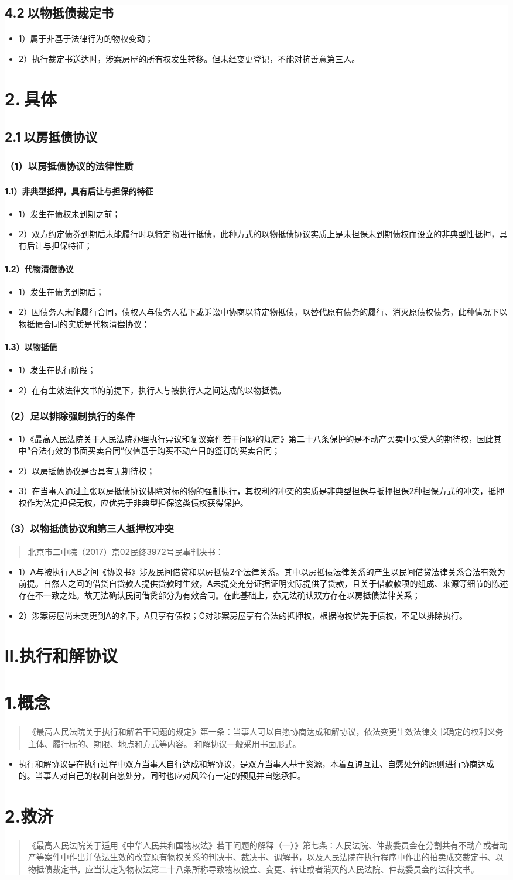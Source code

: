 ## 4.2 以物抵债裁定书
- 1）属于非基于法律行为的物权变动；

- 2）执行裁定书送达时，涉案房屋的所有权发生转移。但未经变更登记，不能对抗善意第三人。

# 2. 具体
## 2.1 以房抵债协议
### （1）以房抵债协议的法律性质
####  1.1）非典型抵押，具有后让与担保的特征
- 1）发生在债权未到期之前；

- 2）双方约定债券到期后未能履行时以特定物进行抵债，此种方式的以物抵债协议实质上是未担保未到期债权而设立的非典型性抵押，具有后让与担保特征；

#### 1.2）代物清偿协议
- 1）发生在债务到期后；

- 2）因债务人未能履行合同，债权人与债务人私下或诉讼中协商以特定物抵债，以替代原有债务的履行、消灭原债权债务，此种情况下以物抵债合同的实质是代物清偿协议；

#### 1.3）以物抵债
- 1）发生在执行阶段；

- 2）在有生效法律文书的前提下，执行人与被执行人之间达成的以物抵债。

### （2）足以排除强制执行的条件
- 1）《最高人民法院关于人民法院办理执行异议和复议案件若干问题的规定》第二十八条保护的是不动产买卖中买受人的期待权，因此其中“合法有效的书面买卖合同”仅值基于购买不动产目的签订的买卖合同；

- 2）以房抵债协议是否具有无期待权；

- 3）在当事人通过主张以房抵债协议排除对标的物的强制执行，其权利的冲突的实质是非典型担保与抵押担保2种担保方式的冲突，抵押权作为法定担保无权，应优先于非典型担保这类债权获得保护。

### （3）以物抵债协议和第三人抵押权冲突
> 北京市二中院（2017）京02民终3972号民事判决书：

- 1）A与被执行人B之间《协议书》涉及民间借贷和以房抵债2个法律关系。其中以房抵债法律关系的产生以民间借贷法律关系合法有效为前提。自然人之间的借贷自贷款人提供贷款时生效，A未提交充分证据证明实际提供了贷款，且关于借款款项的组成、来源等细节的陈述存在不一致之处。故无法确认民间借贷部分为有效合同。在此基础上，亦无法确认双方存在以房抵债法律关系；

- 2）涉案房屋尚未变更到A的名下，A只享有债权；C对涉案房屋享有合法的抵押权，根据物权优先于债权，不足以排除执行。

# II.执行和解协议
# 1.概念
> 《最高人民法院关于执行和解若干问题的规定》第一条：当事人可以自愿协商达成和解协议，依法变更生效法律文书确定的权利义务主体、履行标的、期限、地点和方式等内容。
和解协议一般采用书面形式。

- 执行和解协议是在执行过程中双方当事人自行达成和解协议，是双方当事人基于资源，本着互谅互让、自愿处分的原则进行协商达成的。当事人对自己的权利自愿处分，同时也应对风险有一定的预见并自愿承担。

# 2.救济
> 《最高人民法院关于适用《中华人民共和国物权法》若干问题的解释（一）》第七条：人民法院、仲裁委员会在分割共有不动产或者动产等案件中作出并依法生效的改变原有物权关系的判决书、裁决书、调解书，以及人民法院在执行程序中作出的拍卖成交裁定书、以物抵债裁定书，应当认定为物权法第二十八条所称导致物权设立、变更、转让或者消灭的人民法院、仲裁委员会的法律文书。
